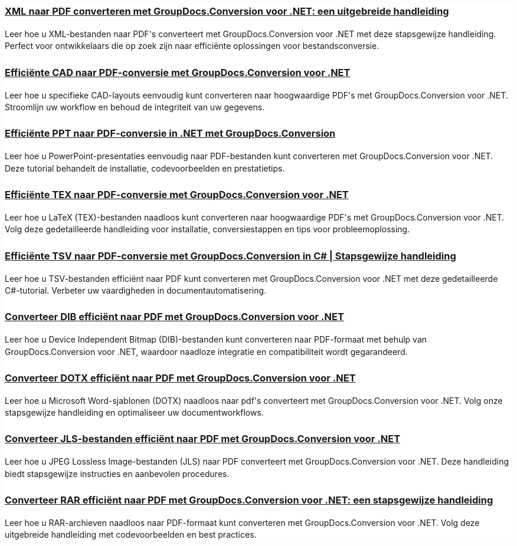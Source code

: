### [XML naar PDF converteren met GroupDocs.Conversion voor .NET: een uitgebreide handleiding](./convert-xml-pdf-groupdocs-dotnet-guide/)
Leer hoe u XML-bestanden naar PDF's converteert met GroupDocs.Conversion voor .NET met deze stapsgewijze handleiding. Perfect voor ontwikkelaars die op zoek zijn naar efficiënte oplossingen voor bestandsconversie.

### [Efficiënte CAD naar PDF-conversie met GroupDocs.Conversion voor .NET](./convert-cad-to-pdf-groupdocs-net/)
Leer hoe u specifieke CAD-layouts eenvoudig kunt converteren naar hoogwaardige PDF's met GroupDocs.Conversion voor .NET. Stroomlijn uw workflow en behoud de integriteit van uw gegevens.

### [Efficiënte PPT naar PDF-conversie in .NET met GroupDocs.Conversion](./groupdocs-conversion-net-ppt-pdf/)
Leer hoe u PowerPoint-presentaties eenvoudig naar PDF-bestanden kunt converteren met GroupDocs.Conversion voor .NET. Deze tutorial behandelt de installatie, codevoorbeelden en prestatietips.

### [Efficiënte TEX naar PDF-conversie met GroupDocs.Conversion voor .NET](./convert-tex-to-pdf-groupdocs-conversion-dotnet/)
Leer hoe u LaTeX (TEX)-bestanden naadloos kunt converteren naar hoogwaardige PDF's met GroupDocs.Conversion voor .NET. Volg deze gedetailleerde handleiding voor installatie, conversiestappen en tips voor probleemoplossing.

### [Efficiënte TSV naar PDF-conversie met GroupDocs.Conversion in C# | Stapsgewijze handleiding](./tsv-to-pdf-conversion-groupdocs-csharp-guide/)
Leer hoe u TSV-bestanden efficiënt naar PDF kunt converteren met GroupDocs.Conversion voor .NET met deze gedetailleerde C#-tutorial. Verbeter uw vaardigheden in documentautomatisering.

### [Converteer DIB efficiënt naar PDF met GroupDocs.Conversion voor .NET](./groupdocs-conversion-net-dib-to-pdf/)
Leer hoe u Device Independent Bitmap (DIB)-bestanden kunt converteren naar PDF-formaat met behulp van GroupDocs.Conversion voor .NET, waardoor naadloze integratie en compatibiliteit wordt gegarandeerd.

### [Converteer DOTX efficiënt naar PDF met GroupDocs.Conversion voor .NET](./groupdocs-conversion-dotx-to-pdf-net/)
Leer hoe u Microsoft Word-sjablonen (DOTX) naadloos naar pdf's converteert met GroupDocs.Conversion voor .NET. Volg onze stapsgewijze handleiding en optimaliseer uw documentworkflows.

### [Converteer JLS-bestanden efficiënt naar PDF met GroupDocs.Conversion voor .NET](./convert-jls-to-pdf-groupdocs-conversion-net/)
Leer hoe u JPEG Lossless Image-bestanden (JLS) naar PDF converteert met GroupDocs.Conversion voor .NET. Deze handleiding biedt stapsgewijze instructies en aanbevolen procedures.

### [Converteer RAR efficiënt naar PDF met GroupDocs.Conversion voor .NET: een stapsgewijze handleiding](./convert-rar-to-pdf-groupdocs-net/)
Leer hoe u RAR-archieven naadloos naar PDF-formaat kunt converteren met GroupDocs.Conversion voor .NET. Volg deze uitgebreide handleiding met codevoorbeelden en best practices.
